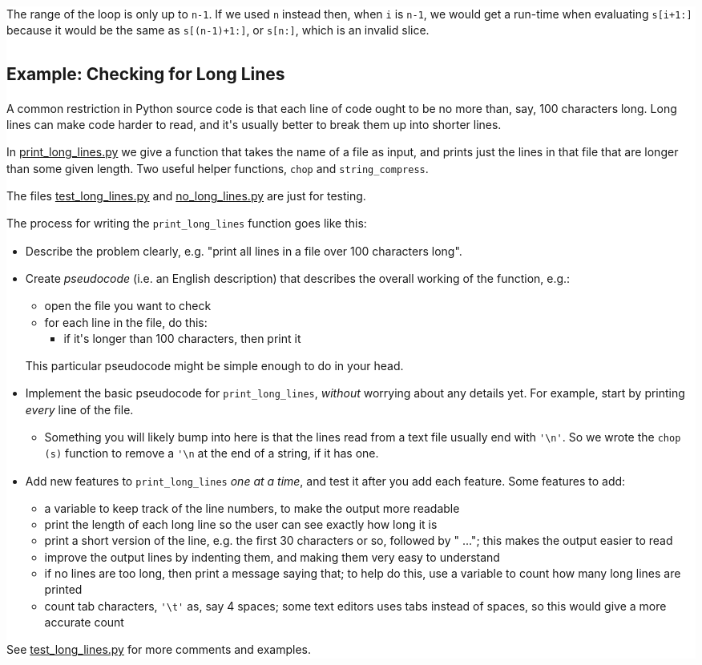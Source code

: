The range of the loop is only up to `n-1`. If we used `n` instead then, when
`i` is `n-1`, we would get a run-time when evaluating `s[i+1:]` because it
would be the same as `s[(n-1)+1:]`, or `s[n:]`, which is an invalid slice.


## Example: Checking for Long Lines

A common restriction in Python source code is that each line of code ought to
be no more than, say, 100 characters long. Long lines can make code harder to
read, and it's usually better to break them up into shorter lines.

In [print_long_lines.py](print_long_lines.py) we give a function that takes
the name of a file as input, and prints just the lines in that file that are
longer than some given length. Two useful helper functions, `chop` and
`string_compress`.

The files [test_long_lines.py](test_long_lines.py) and
[no_long_lines.py](no_long_lines.py) are just for testing.

The process for writing the `print_long_lines` function goes like this:

- Describe the problem clearly, e.g. "print all lines in a file over 100
  characters long".
- Create *pseudocode* (i.e. an English description) that describes the overall
  working of the function, e.g.:
  - open the file you want to check
  - for each line in the file, do this:
    - if it's longer than 100 characters, then print it

  This particular pseudocode might be simple enough to do in your head.

- Implement the basic pseudocode for `print_long_lines`, *without* worrying
  about any details yet. For example, start by printing *every* line of the
  file.
  - Something you will likely bump into here is that the lines read from a
    text file usually end with `'\n'`. So we wrote the `chop(s)` function to
    remove a `'\n` at the end of a string, if it has one.

- Add new features to `print_long_lines` *one at a time*, and test it after
  you add each feature. Some features to add:

  - a variable to keep track of the line numbers, to make the output more
    readable
  - print the length of each long line so the user can see exactly how long it
    is
  - print a short version of the line, e.g. the first 30 characters or so,
    followed by " ..."; this makes the output easier to read
  - improve the output lines by indenting them, and making them very easy to
    understand
  - if no lines are too long, then print a message saying that; to help do
    this, use a variable to count how many long lines are printed
  - count tab characters, `'\t'` as, say 4 spaces; some text editors uses tabs
    instead of spaces, so this would give a more accurate count

See [test_long_lines.py](test_long_lines.py) for more comments and examples.
